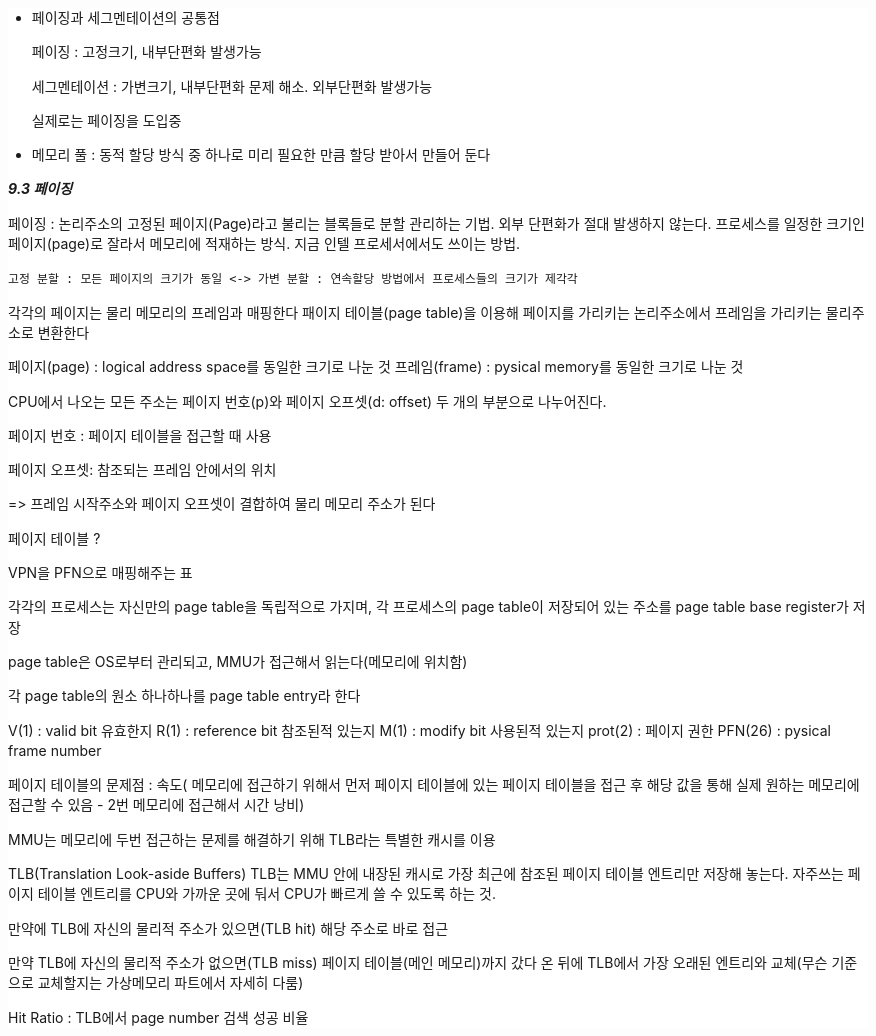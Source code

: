   - 페이징과 세그멘테이션의 공통점

    페이징 : 고정크기, 내부단편화 발생가능

    세그멘테이션 : 가변크기, 내부단편화 문제 해소. 외부단편화 발생가능

    실제로는 페이징을 도입중

- 메모리 풀 : 동적 할당 방식 중 하나로 미리 필요한 만큼 할당 받아서 만들어 둔다

**_9.3 페이징_**

페이징 : 논리주소의 고정된 페이지(Page)라고 불리는 블록들로 분할 관리하는 기법. 외부 단편화가 절대 발생하지 않는다. 프로세스를 일정한 크기인 페이지(page)로 잘라서 메모리에 적재하는 방식. 지금 인텔 프로세서에서도 쓰이는 방법.

    고정 분할 : 모든 페이지의 크기가 동일 <-> 가변 분할 : 연속할당 방법에서 프로세스들의 크기가 제각각

각각의 페이지는 물리 메모리의 프레임과 매핑한다
패이지 테이블(page table)을 이용해 페이지를 가리키는 논리주소에서 프레임을 가리키는 물리주소로 변환한다

페이지(page) : logical address space를 동일한 크기로 나눈 것
프레임(frame) : pysical memory를 동일한 크기로 나눈 것

CPU에서 나오는 모든 주소는 페이지 번호(p)와 페이지 오프셋(d: offset) 두 개의 부분으로 나누어진다.

페이지 번호 : 페이지 테이블을 접근할 때 사용

페이지 오프셋: 참조되는 프레임 안에서의 위치

=> 프레임 시작주소와 페이지 오프셋이 결합하여 물리 메모리 주소가 된다

페이지 테이블 ?

VPN을 PFN으로 매핑해주는 표

각각의 프로세스는 자신만의 page table을 독립적으로 가지며, 각 프로세스의 page table이 저장되어 있는 주소를 page table base register가 저장

page table은 OS로부터 관리되고, MMU가 접근해서 읽는다(메모리에 위치함)

각 page table의 원소 하나하나를 page table entry라 한다

V(1) : valid bit 유효한지
R(1) : reference bit 참조된적 있는지
M(1) : modify bit 사용된적 있는지
prot(2) : 페이지 권한
PFN(26) : pysical frame number

페이지 테이블의 문제점 : 속도( 메모리에 접근하기 위해서 먼저 페이지 테이블에 있는 페이지 테이블을 접근 후 해당 값을 통해 실제 원하는 메모리에 접근할 수 있음 - 2번 메모리에 접근해서 시간 낭비)

MMU는 메모리에 두번 접근하는 문제를 해결하기 위해 TLB라는 특별한 캐시를 이용

TLB(Translation Look-aside Buffers)
TLB는 MMU 안에 내장된 캐시로 가장 최근에 참조된 페이지 테이블 엔트리만 저장해 놓는다. 자주쓰는 페이지 테이블 엔트리를 CPU와 가까운 곳에 둬서 CPU가 빠르게 쓸 수 있도록 하는 것.

만약에 TLB에 자신의 물리적 주소가 있으면(TLB hit) 해당 주소로 바로 접근

만약 TLB에 자신의 물리적 주소가 없으면(TLB miss) 페이지 테이블(메인 메모리)까지 갔다 온 뒤에 TLB에서 가장 오래된 엔트리와 교체(무슨 기준으로 교체할지는 가상메모리 파트에서 자세히 다룸)

Hit Ratio : TLB에서 page number 검색 성공 비율
